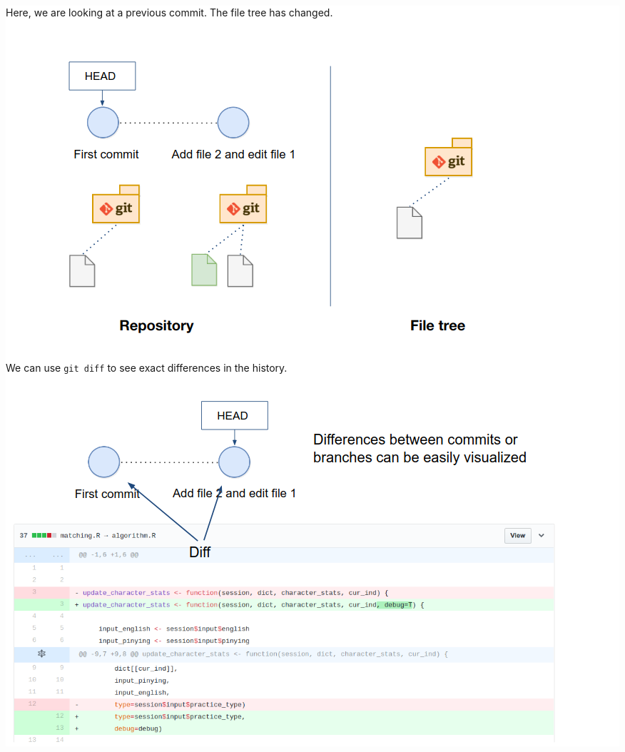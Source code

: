 Here, we are looking at a previous commit. The file tree has changed.

![history2](presentation_figures/6_history_2.png)

We can use `git diff` to see exact differences in the history.

![history3](presentation_figures/7_history_3.png)
